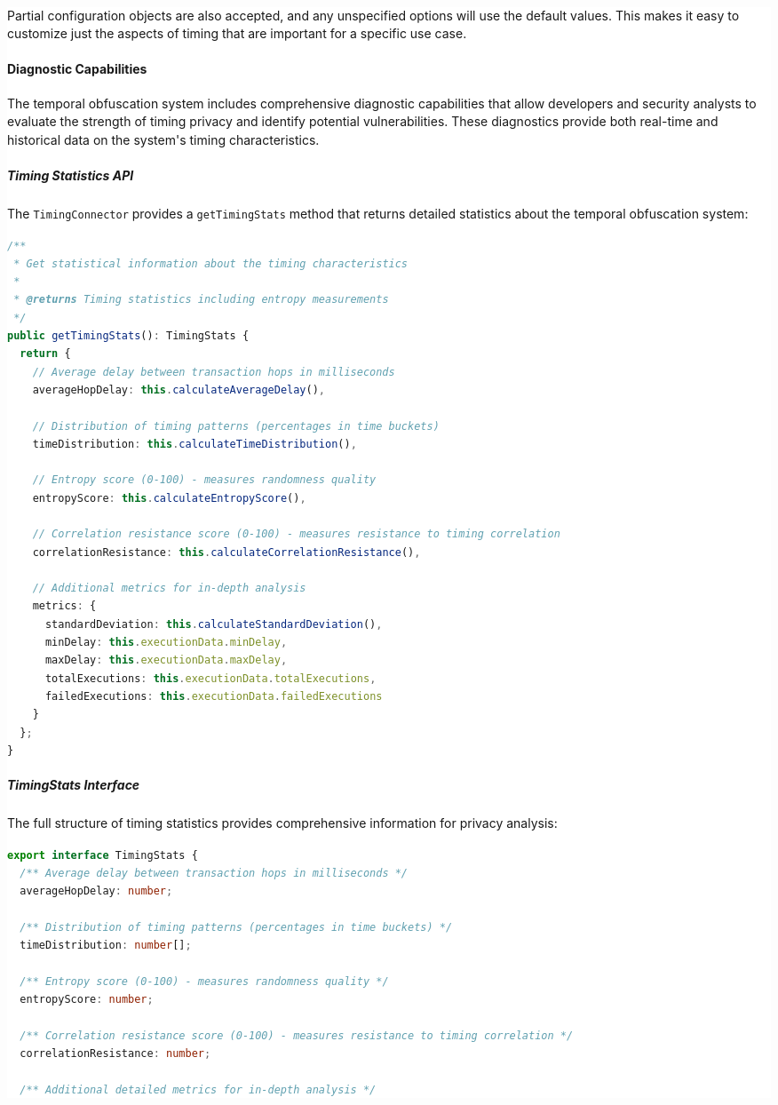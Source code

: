 Partial configuration objects are also accepted, and any unspecified options will use the default values. This makes it easy to customize just the aspects of timing that are important for a specific use case.

#### Diagnostic Capabilities

The temporal obfuscation system includes comprehensive diagnostic capabilities that allow developers and security analysts to evaluate the strength of timing privacy and identify potential vulnerabilities. These diagnostics provide both real-time and historical data on the system's timing characteristics.

##### Timing Statistics API

The `TimingConnector` provides a `getTimingStats` method that returns detailed statistics about the temporal obfuscation system:

```typescript
/**
 * Get statistical information about the timing characteristics
 * 
 * @returns Timing statistics including entropy measurements
 */
public getTimingStats(): TimingStats {
  return {
    // Average delay between transaction hops in milliseconds
    averageHopDelay: this.calculateAverageDelay(),
    
    // Distribution of timing patterns (percentages in time buckets)
    timeDistribution: this.calculateTimeDistribution(),
    
    // Entropy score (0-100) - measures randomness quality
    entropyScore: this.calculateEntropyScore(),
    
    // Correlation resistance score (0-100) - measures resistance to timing correlation
    correlationResistance: this.calculateCorrelationResistance(),
    
    // Additional metrics for in-depth analysis
    metrics: {
      standardDeviation: this.calculateStandardDeviation(),
      minDelay: this.executionData.minDelay,
      maxDelay: this.executionData.maxDelay,
      totalExecutions: this.executionData.totalExecutions,
      failedExecutions: this.executionData.failedExecutions
    }
  };
}
```

##### TimingStats Interface

The full structure of timing statistics provides comprehensive information for privacy analysis:

```typescript
export interface TimingStats {
  /** Average delay between transaction hops in milliseconds */
  averageHopDelay: number;
  
  /** Distribution of timing patterns (percentages in time buckets) */
  timeDistribution: number[];
  
  /** Entropy score (0-100) - measures randomness quality */
  entropyScore: number;
  
  /** Correlation resistance score (0-100) - measures resistance to timing correlation */
  correlationResistance: number;
  
  /** Additional detailed metrics for in-depth analysis */
```